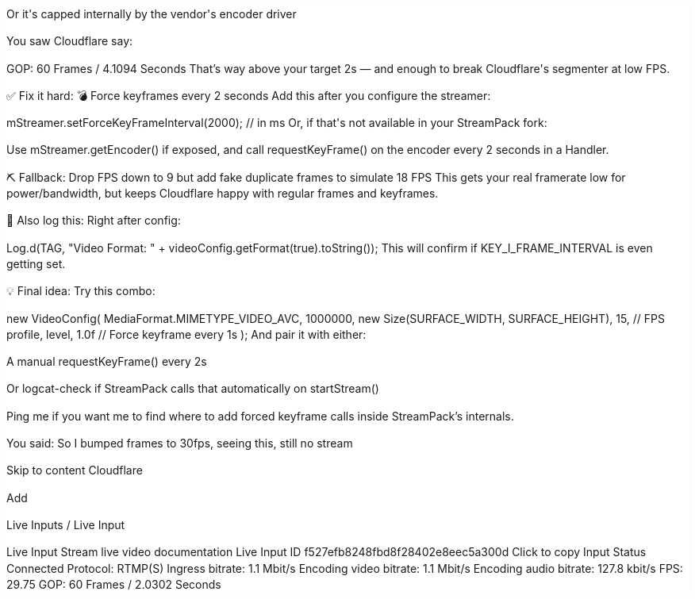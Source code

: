 Or it's capped internally by the vendor's encoder driver

You saw Cloudflare say:

GOP: 60 Frames / 4.1094 Seconds
That’s way above your target 2s — and enough to break Cloudflare's segmenter at low FPS.

✅ Fix it hard:
💣 Force keyframes every 2 seconds
Add this after you configure the streamer:

mStreamer.setForceKeyFrameInterval(2000); // in ms
Or, if that's not available in your StreamPack fork:

Use mStreamer.getEncoder() if exposed, and call requestKeyFrame() on the encoder every 2 seconds in a Handler.

⛏️ Fallback: Drop FPS down to 9 but add fake duplicate frames to simulate 18 FPS
This gets your real framerate low for power/bandwidth, but keeps Cloudflare happy with regular frames and keyframes.

🔬 Also log this:
Right after config:

Log.d(TAG, "Video Format: " + videoConfig.getFormat(true).toString());
This will confirm if KEY_I_FRAME_INTERVAL is even getting set.

💡 Final idea:
Try this combo:

new VideoConfig(
    MediaFormat.MIMETYPE_VIDEO_AVC,
    1000000,
    new Size(SURFACE_WIDTH, SURFACE_HEIGHT),
    15,             // FPS
    profile,
    level,
    1.0f            // Force keyframe every 1s
);
And pair it with either:

A manual requestKeyFrame() every 2s

Or logcat-check if StreamPack calls that automatically on startStream()

Ping me if you want me to find where to add forced keyframe calls inside StreamPack’s internals.

You said:
So I bumped frames to 30fps, seeing this, still no stream

Skip to content
Cloudflare


Add

Live Inputs
/ Live Input

Live Input
Stream live video documentation
Live Input ID
f527efb8248fbd8f28402e8eec5a300d
Click to copy
Input Status
Connected
Protocol: RTMP(S)
Ingress bitrate: 1.1 Mbit/s
Encoding video bitrate: 1.1 Mbit/s
Encoding audio bitrate: 127.8 kbit/s
FPS: 29.75
GOP: 60 Frames / 2.0302 Seconds